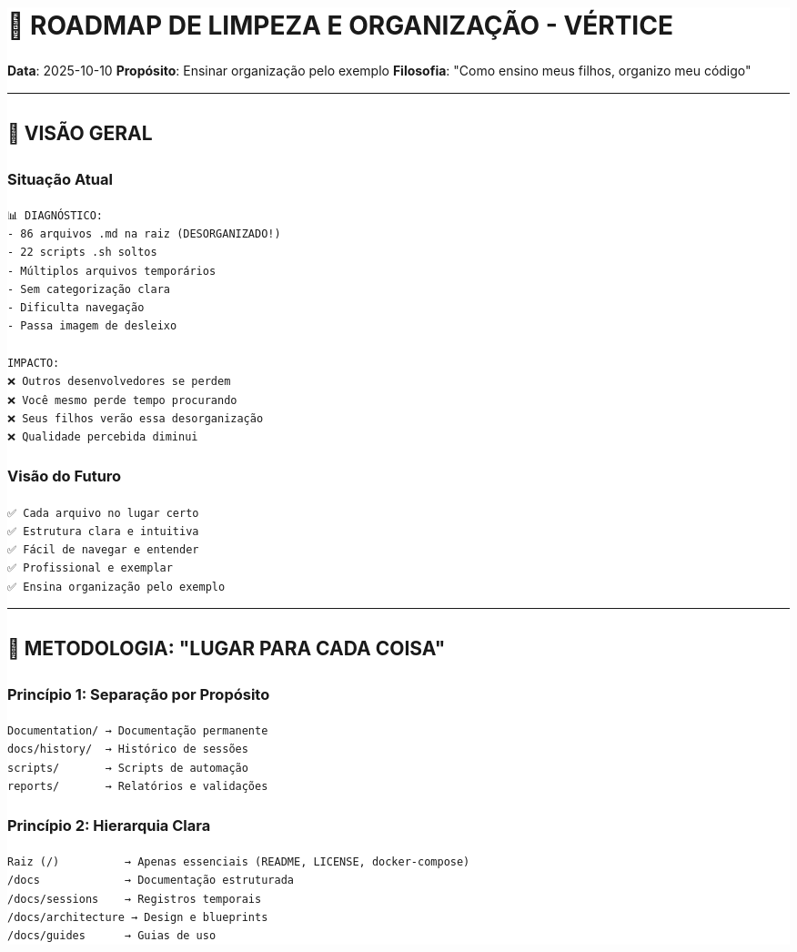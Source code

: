 # 🧹 ROADMAP DE LIMPEZA E ORGANIZAÇÃO - VÉRTICE

**Data**: 2025-10-10
**Propósito**: Ensinar organização pelo exemplo
**Filosofia**: "Como ensino meus filhos, organizo meu código"

---

## 🎯 VISÃO GERAL

### Situação Atual
```
📊 DIAGNÓSTICO:
- 86 arquivos .md na raiz (DESORGANIZADO!)
- 22 scripts .sh soltos
- Múltiplos arquivos temporários
- Sem categorização clara
- Dificulta navegação
- Passa imagem de desleixo

IMPACTO:
❌ Outros desenvolvedores se perdem
❌ Você mesmo perde tempo procurando
❌ Seus filhos verão essa desorganização
❌ Qualidade percebida diminui
```

### Visão do Futuro
```
✅ Cada arquivo no lugar certo
✅ Estrutura clara e intuitiva
✅ Fácil de navegar e entender
✅ Profissional e exemplar
✅ Ensina organização pelo exemplo
```

---

## 📐 METODOLOGIA: "LUGAR PARA CADA COISA"

### Princípio 1: Separação por Propósito
```
Documentation/ → Documentação permanente
docs/history/  → Histórico de sessões
scripts/       → Scripts de automação
reports/       → Relatórios e validações
```

### Princípio 2: Hierarquia Clara
```
Raiz (/)          → Apenas essenciais (README, LICENSE, docker-compose)
/docs             → Documentação estruturada
/docs/sessions    → Registros temporais
/docs/architecture → Design e blueprints
/docs/guides      → Guias de uso
```

